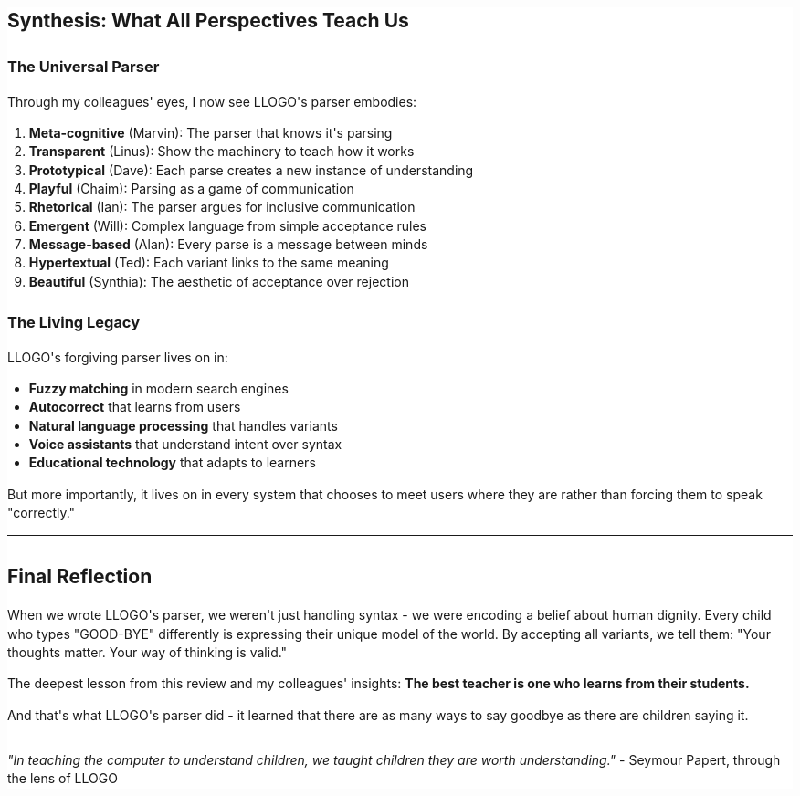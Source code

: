 
## Synthesis: What All Perspectives Teach Us

### The Universal Parser

Through my colleagues' eyes, I now see LLOGO's parser embodies:

1. **Meta-cognitive** (Marvin): The parser that knows it's parsing
2. **Transparent** (Linus): Show the machinery to teach how it works
3. **Prototypical** (Dave): Each parse creates a new instance of understanding
4. **Playful** (Chaim): Parsing as a game of communication
5. **Rhetorical** (Ian): The parser argues for inclusive communication
6. **Emergent** (Will): Complex language from simple acceptance rules
7. **Message-based** (Alan): Every parse is a message between minds
8. **Hypertextual** (Ted): Each variant links to the same meaning
9. **Beautiful** (Synthia): The aesthetic of acceptance over rejection

### The Living Legacy

LLOGO's forgiving parser lives on in:
- **Fuzzy matching** in modern search engines
- **Autocorrect** that learns from users
- **Natural language processing** that handles variants
- **Voice assistants** that understand intent over syntax
- **Educational technology** that adapts to learners

But more importantly, it lives on in every system that chooses to meet users where they are rather than forcing them to speak "correctly."

---

## Final Reflection

When we wrote LLOGO's parser, we weren't just handling syntax - we were encoding a belief about human dignity. Every child who types "GOOD-BYE" differently is expressing their unique model of the world. By accepting all variants, we tell them: "Your thoughts matter. Your way of thinking is valid."

The deepest lesson from this review and my colleagues' insights: **The best teacher is one who learns from their students.**

And that's what LLOGO's parser did - it learned that there are as many ways to say goodbye as there are children saying it.

---

*"In teaching the computer to understand children, we taught children they are worth understanding."* - Seymour Papert, through the lens of LLOGO 